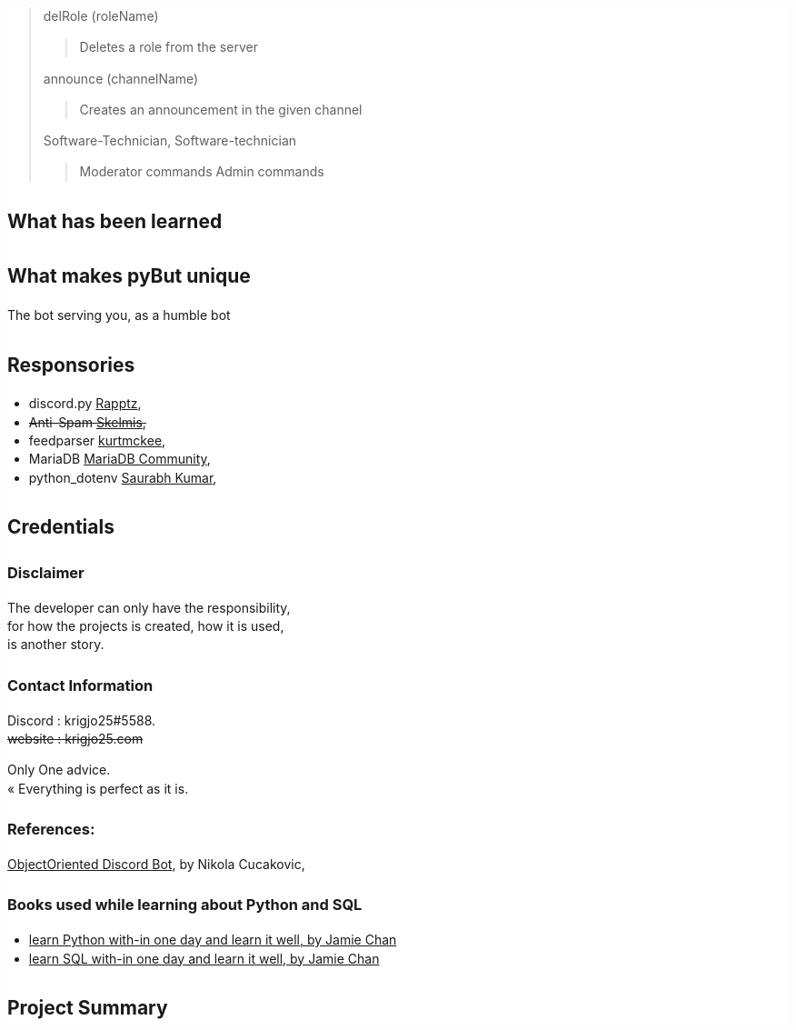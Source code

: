 >
> delRole (roleName)
>> Deletes a role from the server
>
>announce (channelName)
>> Creates an announcement in the given channel
>
>
> Software-Technician, Software-technician
>> Moderator commands
>> Admin commands

## What has been learned 


## What makes pyBut unique

The bot serving you, as a humble bot

## Responsories

- discord.py [Rapptz](https://github.com/Rapptz/discord.py),  <br>
- ~~Anti-Spam [Skelmis](https://github.com/Skelmis/DPY-Anti-Spam/commits?author=Skelmis),~~<br>
- feedparser [kurtmckee](https://github.com/kurtmckee/feedparser),<br>
- MariaDB [MariaDB Community](https://github.com/mariadb-corporation/mariadb-connector-python), <br>
- python_dotenv [Saurabh Kumar](https://github.com/motdotla/dotenv),<br>


 

## Credentials

### Disclaimer

The developer can only have the responsibility,<br>
for how the projects is created, how it is used,<br>
is another story.

### Contact Information

Discord : krigjo25#5588.<br>
~~website : krigjo25.com~~

Only One advice.<br>
« Everything is perfect as it is.

### References:

[ObjectOriented Discord Bot](https://nik.re/posts/2021-09-25/object_oriented_discord_bot), by Nikola Cucakovic,

### Books used while learning about Python and SQL

*   [learn Python with-in one day and learn it well, by Jamie Chan](https://learncodingfast.com/)
*   [learn SQL with-in one day and learn it well, by Jamie Chan](https://learncodingfast.com/)

## Project Summary


